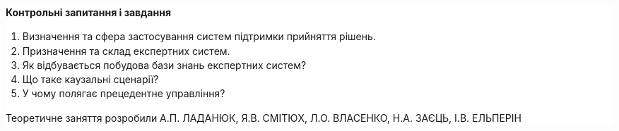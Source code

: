 **Контрольні запитання і завдання**

1. Визначення та сфера застосування систем підтримки прийняття рішень.
2. Призначення та склад експертних систем.
3. Як відбувається побудова бази знань експертних систем?
4. Що таке каузальні сценарії?
5. У чому полягає прецедентне управління?

Теоретичне заняття розробили А.П. ЛАДАНЮК, Я.В. СМІТЮХ, Л.О. ВЛАСЕНКО, Н.А. ЗАЄЦЬ, І.В. ЕЛЬПЕРІН

